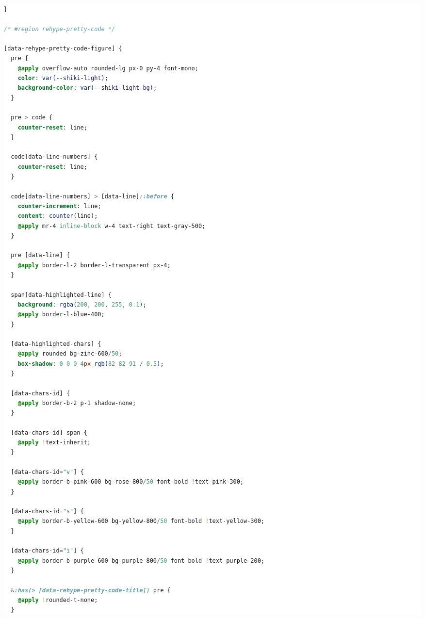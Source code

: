 ```sass showLineNumbers title="global.css"
}

/* #region rehype-pretty-code */

[data-rehype-pretty-code-figure] {
  pre {
    @apply overflow-auto rounded-lg px-0 py-4 font-mono;
    color: var(--shiki-light);
    background-color: var(--shiki-light-bg);
  }

  pre > code {
    counter-reset: line;
  }

  code[data-line-numbers] {
    counter-reset: line;
  }

  code[data-line-numbers] > [data-line]::before {
    counter-increment: line;
    content: counter(line);
    @apply mr-4 inline-block w-4 text-right text-gray-500;
  }

  pre [data-line] {
    @apply border-l-2 border-l-transparent px-4;
  }

  span[data-highlighted-line] {
    background: rgba(200, 200, 255, 0.1);
    @apply border-l-blue-400;
  }

  [data-highlighted-chars] {
    @apply rounded bg-zinc-600/50;
    box-shadow: 0 0 0 4px rgb(82 82 91 / 0.5);
  }

  [data-chars-id] {
    @apply border-b-2 p-1 shadow-none;
  }

  [data-chars-id] span {
    @apply !text-inherit;
  }

  [data-chars-id="v"] {
    @apply border-b-pink-600 bg-rose-800/50 font-bold !text-pink-300;
  }

  [data-chars-id="s"] {
    @apply border-b-yellow-600 bg-yellow-800/50 font-bold !text-yellow-300;
  }

  [data-chars-id="i"] {
    @apply border-b-purple-600 bg-purple-800/50 font-bold !text-purple-200;
  }

  &:has(> [data-rehype-pretty-code-title]) pre {
    @apply !rounded-t-none;
  }

```